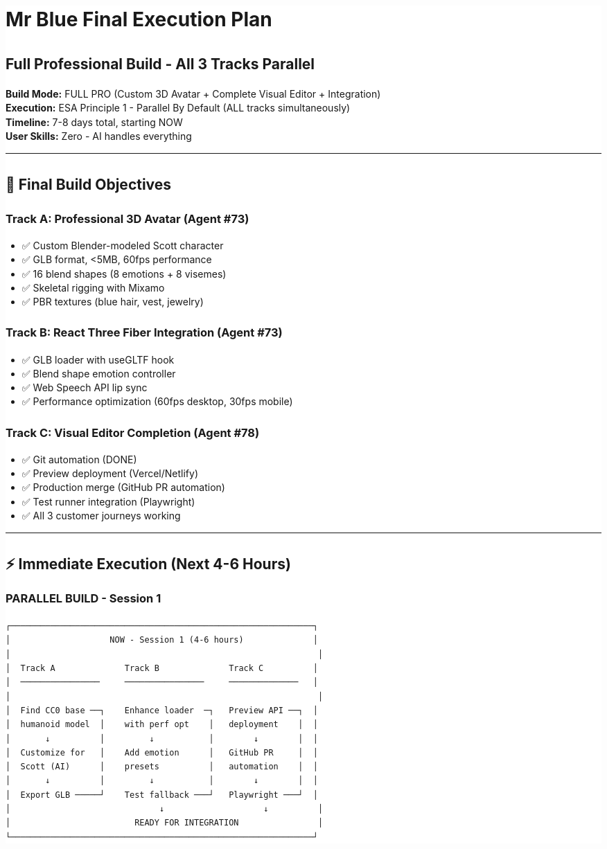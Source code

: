 # Mr Blue Final Execution Plan
## Full Professional Build - All 3 Tracks Parallel

**Build Mode:** FULL PRO (Custom 3D Avatar + Complete Visual Editor + Integration)  
**Execution:** ESA Principle 1 - Parallel By Default (ALL tracks simultaneously)  
**Timeline:** 7-8 days total, starting NOW  
**User Skills:** Zero - AI handles everything

---

## 🎯 Final Build Objectives

### Track A: Professional 3D Avatar (Agent #73)
- ✅ Custom Blender-modeled Scott character
- ✅ GLB format, <5MB, 60fps performance
- ✅ 16 blend shapes (8 emotions + 8 visemes)
- ✅ Skeletal rigging with Mixamo
- ✅ PBR textures (blue hair, vest, jewelry)

### Track B: React Three Fiber Integration (Agent #73)
- ✅ GLB loader with useGLTF hook
- ✅ Blend shape emotion controller
- ✅ Web Speech API lip sync
- ✅ Performance optimization (60fps desktop, 30fps mobile)

### Track C: Visual Editor Completion (Agent #78)
- ✅ Git automation (DONE)
- ✅ Preview deployment (Vercel/Netlify)
- ✅ Production merge (GitHub PR automation)
- ✅ Test runner integration (Playwright)
- ✅ All 3 customer journeys working

---

## ⚡ Immediate Execution (Next 4-6 Hours)

### PARALLEL BUILD - Session 1

```
┌─────────────────────────────────────────────────────────────┐
│                    NOW - Session 1 (4-6 hours)              │
│                                                              │
│  Track A              Track B              Track C          │
│  ────────────────     ────────────────     ──────────────   │
│                                                              │
│  Find CC0 base ──┐    Enhance loader  ─┐   Preview API ──┐  │
│  humanoid model  │    with perf opt    │   deployment    │  │
│       ↓          │         ↓           │        ↓        │  │
│  Customize for   │    Add emotion      │   GitHub PR     │  │
│  Scott (AI)      │    presets          │   automation    │  │
│       ↓          │         ↓           │        ↓        │  │
│  Export GLB ─────┘    Test fallback ───┘   Playwright ───┘  │
│                              ↓                    ↓          │
│                         READY FOR INTEGRATION                │
└─────────────────────────────────────────────────────────────┘
```
